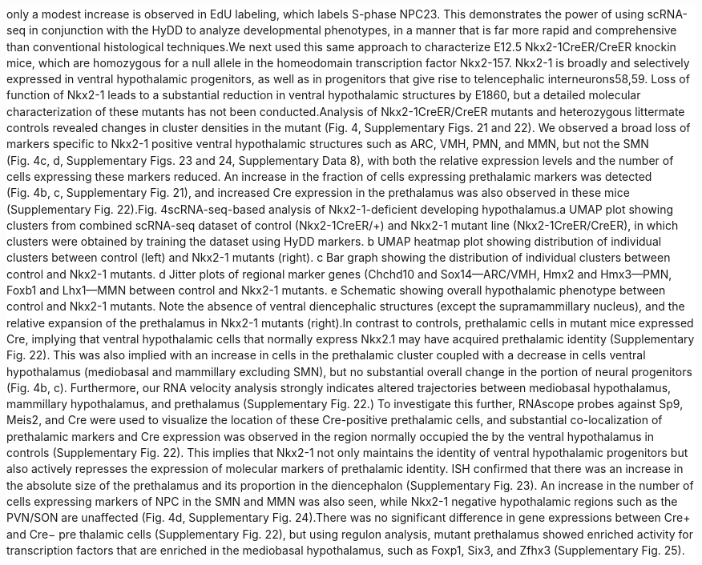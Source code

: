 only a modest increase is observed in EdU labeling, which labels S-phase NPC23. This demonstrates the power of using scRNA-seq in conjunction with the HyDD to analyze developmental phenotypes, in a manner that is far more rapid and comprehensive than conventional histological techniques.We next used this same approach to characterize E12.5 Nkx2-1CreER/CreER knockin mice, which are homozygous for a null allele in the homeodomain transcription factor Nkx2-157. Nkx2-1 is broadly and selectively expressed in ventral hypothalamic progenitors, as well as in progenitors that give rise to telencephalic interneurons58,59. Loss of function of Nkx2-1 leads to a substantial reduction in ventral hypothalamic structures by E1860, but a detailed molecular characterization of these mutants has not been conducted.Analysis of Nkx2-1CreER/CreER mutants and heterozygous littermate controls revealed changes in cluster densities in the mutant (Fig. 4, Supplementary Figs. 21 and 22). We observed a broad loss of markers specific to Nkx2-1 positive ventral hypothalamic structures such as ARC, VMH, PMN, and MMN, but not the SMN (Fig. 4c, d, Supplementary Figs. 23 and 24, Supplementary Data 8), with both the relative expression levels and the number of cells expressing these markers reduced. An increase in the fraction of cells expressing prethalamic markers was detected (Fig. 4b, c, Supplementary Fig. 21), and increased Cre expression in the prethalamus was also observed in these mice (Supplementary Fig. 22).Fig. 4scRNA-seq-based analysis of Nkx2-1-deficient developing hypothalamus.a UMAP plot showing clusters from combined scRNA-seq dataset of control (Nkx2-1CreER/+) and Nkx2-1 mutant line (Nkx2-1CreER/CreER), in which clusters were obtained by training the dataset using HyDD markers. b UMAP heatmap plot showing distribution of individual clusters between control (left) and Nkx2-1 mutants (right). c Bar graph showing the distribution of individual clusters between control and Nkx2-1 mutants. d Jitter plots of regional marker genes (Chchd10 and Sox14—ARC/VMH, Hmx2 and Hmx3—PMN, Foxb1 and Lhx1—MMN between control and Nkx2-1 mutants. e Schematic showing overall hypothalamic phenotype between control and Nkx2-1 mutants. Note the absence of ventral diencephalic structures (except the supramammillary nucleus), and the relative expansion of the prethalamus in Nkx2-1 mutants (right).In contrast to controls, prethalamic cells in mutant mice expressed Cre, implying that ventral hypothalamic cells that normally express Nkx2.1 may have acquired prethalamic identity (Supplementary Fig. 22). This was also implied with an increase in cells in the prethalamic cluster coupled with a decrease in cells ventral hypothalamus (mediobasal and mammillary excluding SMN), but no substantial overall change in the portion of neural progenitors (Fig. 4b, c). Furthermore, our RNA velocity analysis strongly indicates altered trajectories between mediobasal hypothalamus, mammillary hypothalamus, and prethalamus (Supplementary Fig. 22.) To investigate this further, RNAscope probes against Sp9, Meis2, and Cre were used to visualize the location of these Cre-positive prethalamic cells, and substantial co-localization of prethalamic markers and Cre expression was observed in the region normally occupied the by the ventral hypothalamus in controls (Supplementary Fig. 22). This implies that Nkx2-1 not only maintains the identity of ventral hypothalamic progenitors but also actively represses the expression of molecular markers of prethalamic identity. ISH confirmed that there was an increase in the absolute size of the prethalamus and its proportion in the diencephalon (Supplementary Fig. 23). An increase in the number of cells expressing markers of NPC in the SMN and MMN was also seen, while Nkx2-1 negative hypothalamic regions such as the PVN/SON are unaffected (Fig. 4d, Supplementary Fig. 24).There was no significant difference in gene expressions between Cre+ and Cre− pre thalamic cells (Supplementary Fig. 22), but using regulon analysis, mutant prethalamus showed enriched activity for transcription factors that are enriched in the mediobasal hypothalamus, such as Foxp1, Six3, and Zfhx3 (Supplementary Fig. 25).
